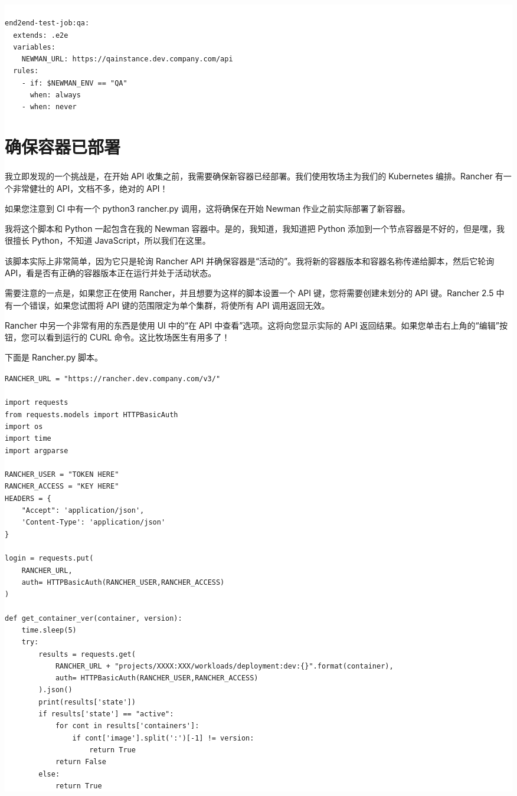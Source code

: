 ```

end2end-test-job:qa:
  extends: .e2e
  variables:
    NEWMAN_URL: https://qainstance.dev.company.com/api
  rules:
    - if: $NEWMAN_ENV == "QA"
      when: always
    - when: never
```

# 确保容器已部署

我立即发现的一个挑战是，在开始 API 收集之前，我需要确保新容器已经部署。我们使用牧场主为我们的 Kubernetes 编排。Rancher 有一个非常健壮的 API，文档不多，绝对的 API！

如果您注意到 CI 中有一个 python3 rancher.py 调用，这将确保在开始 Newman 作业之前实际部署了新容器。

我将这个脚本和 Python 一起包含在我的 Newman 容器中。是的，我知道，我知道把 Python 添加到一个节点容器是不好的，但是嘿，我很擅长 Python，不知道 JavaScript，所以我们在这里。

该脚本实际上非常简单，因为它只是轮询 Rancher API 并确保容器是“活动的”。我将新的容器版本和容器名称传递给脚本，然后它轮询 API，看是否有正确的容器版本正在运行并处于活动状态。

需要注意的一点是，如果您正在使用 Rancher，并且想要为这样的脚本设置一个 API 键，您将需要创建未划分的 API 键。Rancher 2.5 中有一个错误，如果您试图将 API 键的范围限定为单个集群，将使所有 API 调用返回无效。

Rancher 中另一个非常有用的东西是使用 UI 中的“在 API 中查看”选项。这将向您显示实际的 API 返回结果。如果您单击右上角的“编辑”按钮，您可以看到运行的 CURL 命令。这比牧场医生有用多了！

下面是 Rancher.py 脚本。

```
RANCHER_URL = "https://rancher.dev.company.com/v3/"

import requests
from requests.models import HTTPBasicAuth
import os
import time
import argparse

RANCHER_USER = "TOKEN HERE"
RANCHER_ACCESS = "KEY HERE"
HEADERS = {
    "Accept": 'application/json',
    'Content-Type': 'application/json'
}

login = requests.put(
    RANCHER_URL,
    auth= HTTPBasicAuth(RANCHER_USER,RANCHER_ACCESS)
)

def get_container_ver(container, version):
    time.sleep(5)
    try:
        results = requests.get(
            RANCHER_URL + "projects/XXXX:XXX/workloads/deployment:dev:{}".format(container),
            auth= HTTPBasicAuth(RANCHER_USER,RANCHER_ACCESS)
        ).json()
        print(results['state'])
        if results['state'] == "active":
            for cont in results['containers']:
                if cont['image'].split(':')[-1] != version:
                    return True
            return False
        else:
            return True
```